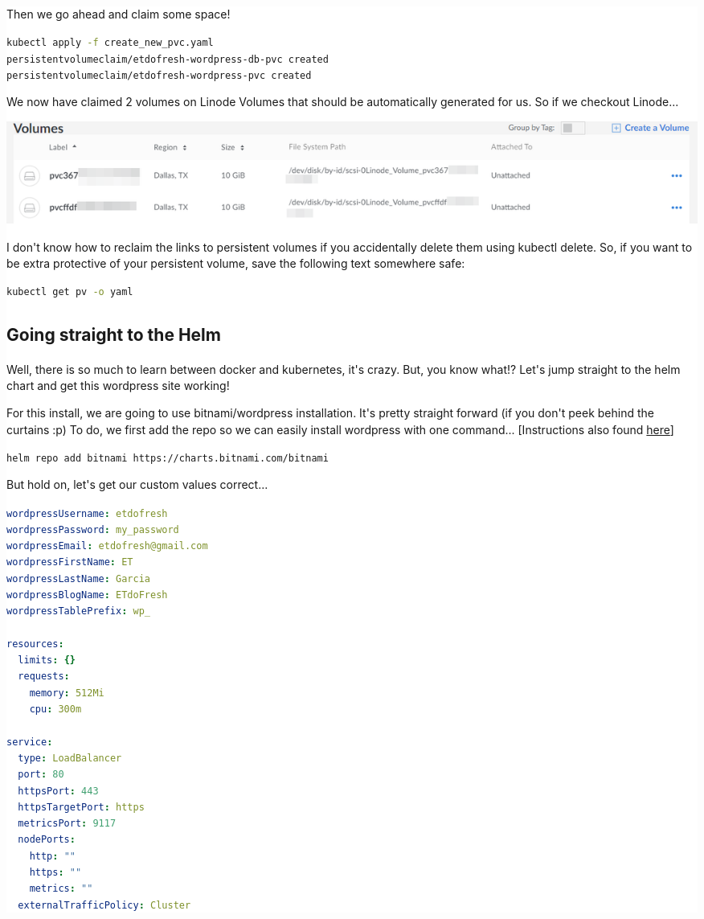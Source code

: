 Then we go ahead and claim some space!

``` sh
kubectl apply -f create_new_pvc.yaml
persistentvolumeclaim/etdofresh-wordpress-db-pvc created
persistentvolumeclaim/etdofresh-wordpress-pvc created
```

We now have claimed 2 volumes on Linode Volumes that should be automatically generated for us. So if we checkout Linode...

![](/uploads/2020/07/image-20200704174207357.png)

I don't know how to reclaim the links to persistent volumes if you accidentally delete them using kubectl delete. So, if you want to be extra protective of your persistent volume, save the following text somewhere safe:

```sh
kubectl get pv -o yaml
```

## Going straight to the Helm

Well, there is so much to learn between docker and kubernetes, it's crazy. But, you know what!? Let's jump straight to the helm chart and get this wordpress site working!

For this install, we are going to use bitnami/wordpress installation. It's pretty straight forward (if you don't peek behind the curtains :p) To do, we first add the repo so we can easily install wordpress with one command...
\[Instructions also found [here](https://github.com/bitnami/charts/tree/master/bitnami/wordpress)\]

    helm repo add bitnami https://charts.bitnami.com/bitnami

But hold on, let's get our custom values correct...

``` yaml
wordpressUsername: etdofresh
wordpressPassword: my_password
wordpressEmail: etdofresh@gmail.com
wordpressFirstName: ET
wordpressLastName: Garcia
wordpressBlogName: ETdoFresh
wordpressTablePrefix: wp_

resources:
  limits: {}
  requests:
    memory: 512Mi
    cpu: 300m

service:
  type: LoadBalancer
  port: 80
  httpsPort: 443
  httpsTargetPort: https
  metricsPort: 9117
  nodePorts:
    http: ""
    https: ""
    metrics: ""
  externalTrafficPolicy: Cluster
```